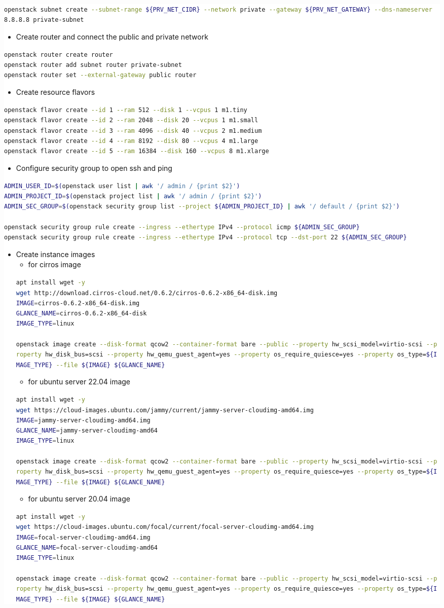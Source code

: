 ```bash
openstack subnet create --subnet-range ${PRV_NET_CIDR} --network private --gateway ${PRV_NET_GATEWAY} --dns-nameserver 8.8.8.8 private-subnet
```
- Create router and connect the public and private network
```bash
openstack router create router
openstack router add subnet router private-subnet
openstack router set --external-gateway public router
```
- Create resource flavors
```bash
openstack flavor create --id 1 --ram 512 --disk 1 --vcpus 1 m1.tiny
openstack flavor create --id 2 --ram 2048 --disk 20 --vcpus 1 m1.small
openstack flavor create --id 3 --ram 4096 --disk 40 --vcpus 2 m1.medium
openstack flavor create --id 4 --ram 8192 --disk 80 --vcpus 4 m1.large
openstack flavor create --id 5 --ram 16384 --disk 160 --vcpus 8 m1.xlarge
```
- Configure security group to open ssh and ping
```bash
ADMIN_USER_ID=$(openstack user list | awk '/ admin / {print $2}')
ADMIN_PROJECT_ID=$(openstack project list | awk '/ admin / {print $2}')
ADMIN_SEC_GROUP=$(openstack security group list --project ${ADMIN_PROJECT_ID} | awk '/ default / {print $2}')

openstack security group rule create --ingress --ethertype IPv4 --protocol icmp ${ADMIN_SEC_GROUP}
openstack security group rule create --ingress --ethertype IPv4 --protocol tcp --dst-port 22 ${ADMIN_SEC_GROUP}
```
- Create instance images
  - for cirros image
  ```bash
  apt install wget -y
  wget http://download.cirros-cloud.net/0.6.2/cirros-0.6.2-x86_64-disk.img
  IMAGE=cirros-0.6.2-x86_64-disk.img
  GLANCE_NAME=cirros-0.6.2-x86_64-disk
  IMAGE_TYPE=linux

  openstack image create --disk-format qcow2 --container-format bare --public --property hw_scsi_model=virtio-scsi --property hw_disk_bus=scsi --property hw_qemu_guest_agent=yes --property os_require_quiesce=yes --property os_type=${IMAGE_TYPE} --file ${IMAGE} ${GLANCE_NAME}
  ```
  - for ubuntu server 22.04 image
  ```bash
  apt install wget -y
  wget https://cloud-images.ubuntu.com/jammy/current/jammy-server-cloudimg-amd64.img
  IMAGE=jammy-server-cloudimg-amd64.img
  GLANCE_NAME=jammy-server-cloudimg-amd64
  IMAGE_TYPE=linux

  openstack image create --disk-format qcow2 --container-format bare --public --property hw_scsi_model=virtio-scsi --property hw_disk_bus=scsi --property hw_qemu_guest_agent=yes --property os_require_quiesce=yes --property os_type=${IMAGE_TYPE} --file ${IMAGE} ${GLANCE_NAME}
  ```
  - for ubuntu server 20.04 image
  ```bash
  apt install wget -y
  wget https://cloud-images.ubuntu.com/focal/current/focal-server-cloudimg-amd64.img
  IMAGE=focal-server-cloudimg-amd64.img
  GLANCE_NAME=focal-server-cloudimg-amd64
  IMAGE_TYPE=linux

  openstack image create --disk-format qcow2 --container-format bare --public --property hw_scsi_model=virtio-scsi --property hw_disk_bus=scsi --property hw_qemu_guest_agent=yes --property os_require_quiesce=yes --property os_type=${IMAGE_TYPE} --file ${IMAGE} ${GLANCE_NAME}
  ```